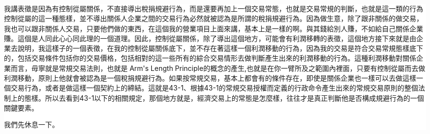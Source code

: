 我講表徵是因為有控制從屬關係，不直接導出稅捐規避行為，而是還要再加上一個交易常態，也就是交易常規的判斷，也就是這一類的行為控制從屬的這一種態樣，並不導出關係人企業之間的交易行為必然就被認為是所謂的稅捐規避行為。因為做生意，除了跟非關係的做交易，我也可以跟非關係人交易，只要他們做的東西，在這個我的營業項目上面來講，基本上是一樣的啊。與其錢給別人賺，不如給自己關係企業賺。這個是人同此心心同此理的一個道理。因此，控制從屬關係，除了導出這個地方，可能會有利潤移轉的表徵，這個地方接下來就是由企業去說明，我這樣子的一個表徵，在我的控制從屬關係底下，並不存在著這樣一個利潤移動的行為，因為我的交易是符合交易常規態樣底下的，包括交易條件包括你的交易價格，包括相對的這一些所有的綜合交易情形去做判斷產生出來的利潤移動的行為。這種利潤移動對關係企業而言，毋寧就是常規交易法則，也就是 Arm's Length Principle的概念的產生,也就是在你一臂所及之範圍內裡面，只要有控制從屬而去做利潤移動，原則上他就會被認為是一個稅捐規避行為。如果按常規交易，基本上都會有的條件存在，即使是關係企業也一樣可以去做這樣一個交易行為，或者是做這樣一個契約上的締結。這就是43-1、根據43-1的常規交易授權而定義的行政命令產生出來的常規交易原則的整個法制上的態樣。所以去看到43-1以下的相關規定，那個地方就是，經濟交易上的常態是怎麼樣，往往才是真正判斷他是否構成規避行為的一個關鍵要素。

我們先休息一下。